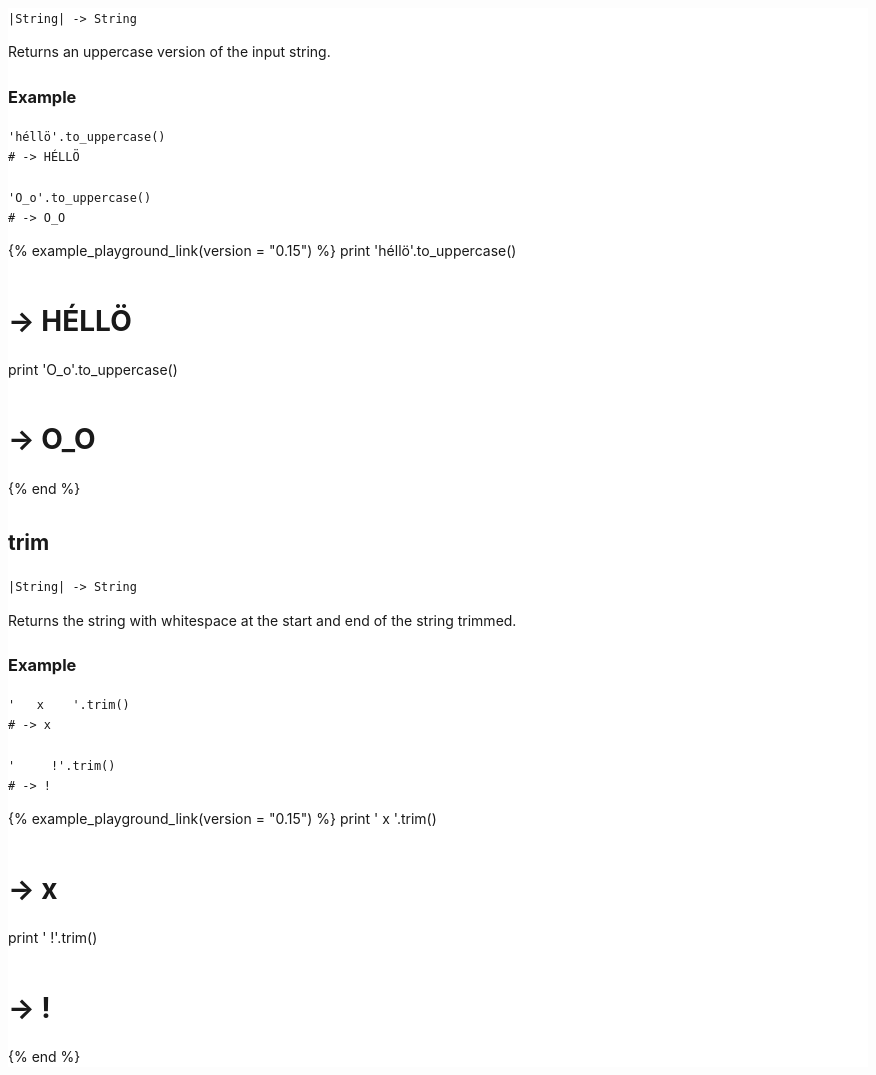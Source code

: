 ````kototype
|String| -> String
````

Returns an uppercase version of the input string.

### Example

````koto
'héllö'.to_uppercase()
# -> HÉLLÖ

'O_o'.to_uppercase()
# -> O_O
````

{% example_playground_link(version = "0.15") %}
print 'héllö'.to_uppercase()
# -> HÉLLÖ

print 'O_o'.to_uppercase()
# -> O_O

{% end %}
## trim

````kototype
|String| -> String
````

Returns the string with whitespace at the start and end of the string trimmed.

### Example

````koto
'   x    '.trim()
# -> x

'     !'.trim()
# -> !
````

{% example_playground_link(version = "0.15") %}
print '   x    '.trim()
# -> x

print '     !'.trim()
# -> !

{% end %}

